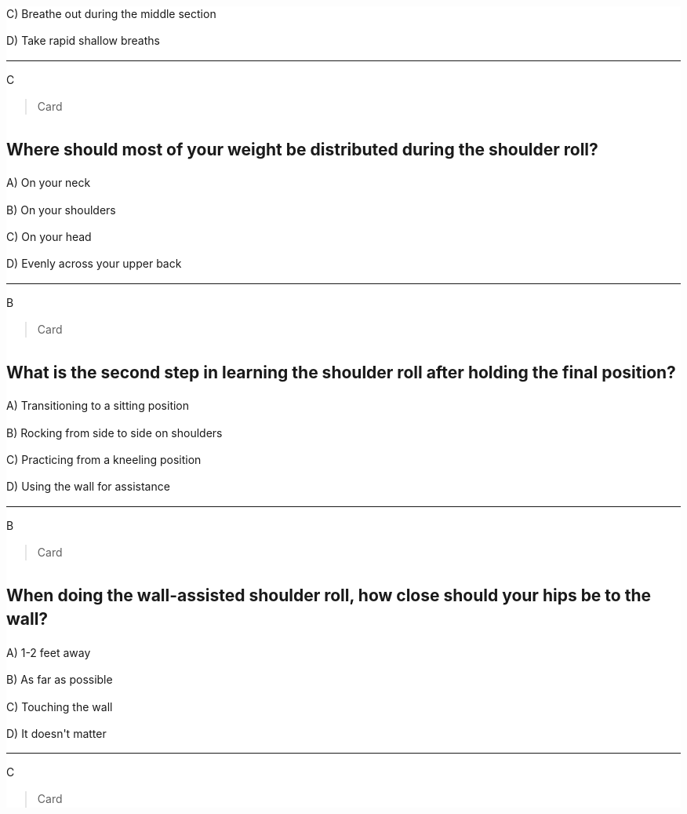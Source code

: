 C) Breathe out during the middle section

D) Take rapid shallow breaths

---

C

> Card

## Where should most of your weight be distributed during the shoulder roll?

A) On your neck

B) On your shoulders

C) On your head

D) Evenly across your upper back

---

B

> Card

## What is the second step in learning the shoulder roll after holding the final position?

A) Transitioning to a sitting position

B) Rocking from side to side on shoulders

C) Practicing from a kneeling position

D) Using the wall for assistance

---

B

> Card

## When doing the wall-assisted shoulder roll, how close should your hips be to the wall?

A) 1-2 feet away

B) As far as possible

C) Touching the wall

D) It doesn't matter

---

C

> Card
